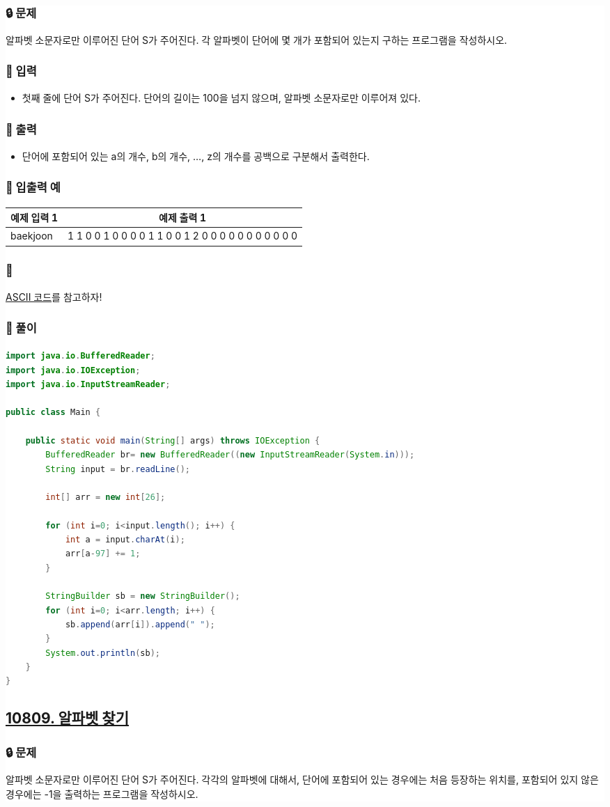 <h3>🔒 문제</h3>

알파벳 소문자로만 이루어진 단어 S가 주어진다. 각 알파벳이 단어에 몇 개가 포함되어 있는지 구하는 프로그램을 작성하시오.

<h3>📢 입력</h3>

* 첫째 줄에 단어 S가 주어진다. 단어의 길이는 100을 넘지 않으며, 알파벳 소문자로만 이루어져 있다.

<h3>📢 출력</h3>
 
* 단어에 포함되어 있는 a의 개수, b의 개수, …, z의 개수를 공백으로 구분해서 출력한다.

<h3>📢 입출력 예</h3>

| 예제 입력 1 | 예제 출력 1 |
| --- | --- |
| baekjoon | 1 1 0 0 1 0 0 0 0 1 1 0 0 1 2 0 0 0 0 0 0 0 0 0 0 0 |

<h3>🔐</h3>

[ASCII 코드](https://devyoseph.tistory.com/43)를 참고하자!

<h3>🔑 풀이</h3>

```java
import java.io.BufferedReader;
import java.io.IOException;
import java.io.InputStreamReader;

public class Main {

    public static void main(String[] args) throws IOException {
        BufferedReader br= new BufferedReader((new InputStreamReader(System.in)));
        String input = br.readLine();

        int[] arr = new int[26];

        for (int i=0; i<input.length(); i++) {
            int a = input.charAt(i);
            arr[a-97] += 1;
        }

        StringBuilder sb = new StringBuilder();
        for (int i=0; i<arr.length; i++) {
            sb.append(arr[i]).append(" ");
        }
        System.out.println(sb);
    }
}
```

## [10809. 알파벳 찾기](http://boj.kr/10809)

<h3>🔒 문제</h3>

알파벳 소문자로만 이루어진 단어 S가 주어진다. 각각의 알파벳에 대해서, 단어에 포함되어 있는 경우에는 처음 등장하는 위치를, 포함되어 있지 않은 경우에는 -1을 출력하는 프로그램을 작성하시오.
